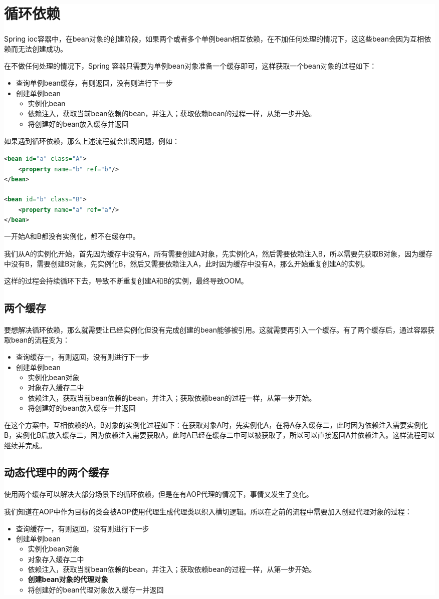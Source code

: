 # 循环依赖

Spring ioc容器中，在bean对象的创建阶段，如果两个或者多个单例bean相互依赖，在不加任何处理的情况下，这这些bean会因为互相依赖而无法创建成功。

在不做任何处理的情况下，Spring 容器只需要为单例bean对象准备一个缓存即可，这样获取一个bean对象的过程如下：

* 查询单例bean缓存，有则返回，没有则进行下一步
* 创建单例bean
  * 实例化bean
  * 依赖注入，获取当前bean依赖的bean，并注入；获取依赖bean的过程一样，从第一步开始。
  * 将创建好的bean放入缓存并返回

如果遇到循环依赖，那么上述流程就会出现问题，例如：

~~~xml
<bean id="a" class="A">
    <property name="b" ref="b"/>
</bean>

<bean id="b" class="B">
    <property name="a" ref="a"/>
</bean>
~~~

一开始A和B都没有实例化，都不在缓存中。

我们从A的实例化开始，首先因为缓存中没有A，所有需要创建A对象，先实例化A，然后需要依赖注入B，所以需要先获取B对象，因为缓存中没有B，需要创建B对象，先实例化B，然后又需要依赖注入A，此时因为缓存中没有A，那么开始重复创建A的实例。

这样的过程会持续循环下去，导致不断重复创建A和B的实例，最终导致OOM。

## 两个缓存

要想解决循环依赖，那么就需要让已经实例化但没有完成创建的bean能够被引用。这就需要再引入一个缓存。有了两个缓存后，通过容器获取bean的流程变为：

* 查询缓存一，有则返回，没有则进行下一步
* 创建单例bean
  * 实例化bean对象
  * 对象存入缓存二中
  * 依赖注入，获取当前bean依赖的bean，并注入；获取依赖bean的过程一样，从第一步开始。
  * 将创建好的bean放入缓存一并返回

在这个方案中，互相依赖的A，B对象的实例化过程如下：在获取对象A时，先实例化A，在将A存入缓存二，此时因为依赖注入需要实例化B，实例化B后放入缓存二，因为依赖注入需要获取A，此时A已经在缓存二中可以被获取了，所以可以直接返回A并依赖注入。这样流程可以继续并完成。

## 动态代理中的两个缓存

使用两个缓存可以解决大部分场景下的循环依赖，但是在有AOP代理的情况下，事情又发生了变化。

我们知道在AOP中作为目标的类会被AOP使用代理生成代理类以织入横切逻辑。所以在之前的流程中需要加入创建代理对象的过程：

* 查询缓存一，有则返回，没有则进行下一步
* 创建单例bean
  * 实例化bean对象
  * 对象存入缓存二中
  * 依赖注入，获取当前bean依赖的bean，并注入；获取依赖bean的过程一样，从第一步开始。
  * **创建bean对象的代理对象**
  * 将创建好的bean代理对象放入缓存一并返回
